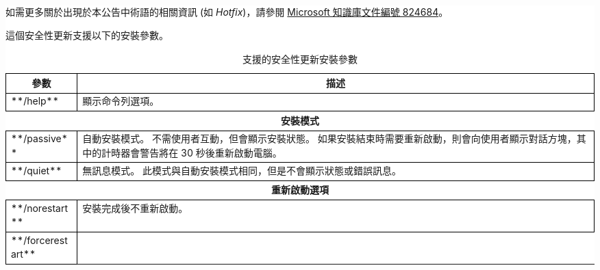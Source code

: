 如需更多關於出現於本公告中術語的相關資訊 (如 *Hotfix*)，請參閱 [Microsoft 知識庫文件編號 824684](http://support.microsoft.com/kb/824684/?ln=zh-tw)。
  
這個安全性更新支援以下的安裝參數。
  
<p></p>

<table class="dataTable">
<caption>
支援的安全性更新安裝參數  
</caption>
<tr class="thead">
<th style="border:1px solid black;" >
參數  
</th>
<th style="border:1px solid black;" >
描述  
</th>
</tr>
<tr>
<td style="border:1px solid black;">
**/help**
</td>
<td style="border:1px solid black;">
顯示命令列選項。
</td>
</tr>
<tr>
<th colspan="2">
安裝模式
</th>
</tr>
<tr class="alternateRow">
<td style="border:1px solid black;">
**/passive**
</td>
<td style="border:1px solid black;">
自動安裝模式。 不需使用者互動，但會顯示安裝狀態。 如果安裝結束時需要重新啟動，則會向使用者顯示對話方塊，其中的計時器會警告將在 30 秒後重新啟動電腦。
</td>
</tr>
<tr>
<td style="border:1px solid black;">
**/quiet**
</td>
<td style="border:1px solid black;">
無訊息模式。 此模式與自動安裝模式相同，但是不會顯示狀態或錯誤訊息。
</td>
</tr>
<tr>
<th colspan="2">
重新啟動選項
</th>
</tr>
<tr class="alternateRow">
<td style="border:1px solid black;">
**/norestart**
</td>
<td style="border:1px solid black;">
安裝完成後不重新啟動。
</td>
</tr>
<tr>
<td style="border:1px solid black;">
**/forcerestart**
</td>